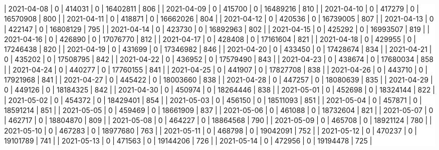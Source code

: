 | 2021-04-08 | 0 | 414031 | 0 | 16402811 | 806 |
| 2021-04-09 | 0 | 415700 | 0 | 16489216 | 810 |
| 2021-04-10 | 0 | 417279 | 0 | 16570908 | 800 |
| 2021-04-11 | 0 | 418871 | 0 | 16662026 | 804 |
| 2021-04-12 | 0 | 420536 | 0 | 16739005 | 807 |
| 2021-04-13 | 0 | 422147 | 0 | 16808129 | 795 |
| 2021-04-14 | 0 | 423730 | 0 | 16892963 | 802 |
| 2021-04-15 | 0 | 425292 | 0 | 16993507 | 819 |
| 2021-04-16 | 0 | 426890 | 0 | 17076770 | 812 |
| 2021-04-17 | 0 | 428408 | 0 | 17161604 | 821 |
| 2021-04-18 | 0 | 429955 | 0 | 17246438 | 820 |
| 2021-04-19 | 0 | 431699 | 0 | 17346982 | 846 |
| 2021-04-20 | 0 | 433450 | 0 | 17428674 | 834 |
| 2021-04-21 | 0 | 435202 | 0 | 17508795 | 842 |
| 2021-04-22 | 0 | 436952 | 0 | 17579490 | 843 |
| 2021-04-23 | 0 | 438674 | 0 | 17680034 | 858 |
| 2021-04-24 | 0 | 440277 | 0 | 17760155 | 841 |
| 2021-04-25 | 0 | 441907 | 0 | 17827708 | 838 |
| 2021-04-26 | 0 | 443710 | 0 | 17921968 | 841 |
| 2021-04-27 | 0 | 445422 | 0 | 18003660 | 838 |
| 2021-04-28 | 0 | 447257 | 0 | 18080639 | 835 |
| 2021-04-29 | 0 | 449126 | 0 | 18184325 | 842 |
| 2021-04-30 | 0 | 450974 | 0 | 18264446 | 838 |
| 2021-05-01 | 0 | 452698 | 0 | 18324144 | 822 |
| 2021-05-02 | 0 | 454372 | 0 | 18429401 | 854 |
| 2021-05-03 | 0 | 456150 | 0 | 18511093 | 851 |
| 2021-05-04 | 0 | 457871 | 0 | 18591214 | 851 |
| 2021-05-05 | 0 | 459469 | 0 | 18661909 | 837 |
| 2021-05-06 | 0 | 461088 | 0 | 18732604 | 821 |
| 2021-05-07 | 0 | 462717 | 0 | 18804870 | 809 |
| 2021-05-08 | 0 | 464227 | 0 | 18864568 | 790 |
| 2021-05-09 | 0 | 465708 | 0 | 18921124 | 780 |
| 2021-05-10 | 0 | 467283 | 0 | 18977680 | 763 |
| 2021-05-11 | 0 | 468798 | 0 | 19042091 | 752 |
| 2021-05-12 | 0 | 470237 | 0 | 19101789 | 741 |
| 2021-05-13 | 0 | 471563 | 0 | 19144206 | 726 |
| 2021-05-14 | 0 | 472956 | 0 | 19194478 | 725 |